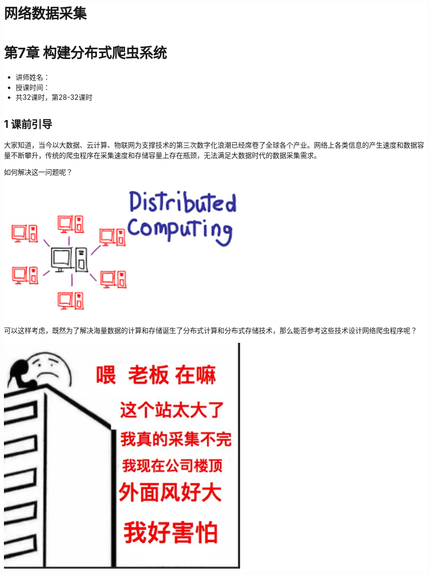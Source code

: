 
# 网络数据采集

# 第7章 构建分布式爬虫系统

- 讲师姓名：
- 授课时间：
- 共32课时，第28-32课时

## 1 课前引导

大家知道，当今以大数据、云计算、物联网为支撑技术的第三次数字化浪潮已经席卷了全球各个产业。网络上各类信息的产生速度和数据容量不断攀升，传统的爬虫程序在采集速度和存储容量上存在瓶颈，无法满足大数据时代的数据采集需求。

如何解决这一问题呢？

<img src="images/08/distributedsystem.png" width="480" alt="distributedsystem" />


可以这样考虑，既然为了解决海量数据的计算和存储诞生了分布式计算和分布式存储技术，那么能否参考这些技术设计网络爬虫程序呢？

<img src="images/08/趣图.jpg" width="480" alt="趣图" />
